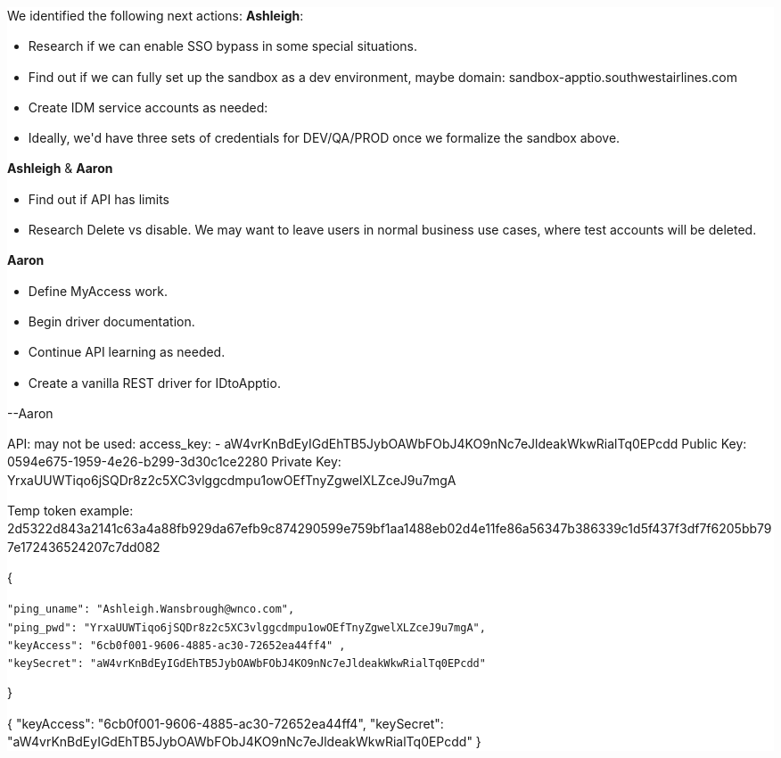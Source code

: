 
We identified the following next actions:
**Ashleigh**:
- Research if we can enable SSO bypass in some special situations.
- Find out if we can fully set up the sandbox as a dev environment, maybe domain: sandbox-apptio.southwestairlines.com
-  Create IDM service accounts as needed:
    

- Ideally, we'd have three sets of credentials for DEV/QA/PROD once we formalize the sandbox above.
    

**Ashleigh** & **Aaron**

- Find out if API has limits
    
- Research Delete vs disable. We may want to leave users in normal business use cases, where test accounts will be deleted.
    

  

**Aaron**

- Define MyAccess work.
    
- Begin driver documentation.
    
- Continue API learning as needed.
    
- Create a vanilla REST driver for IDtoApptio.
    

  

  

--Aaron





API:
may not be used: access_key: - aW4vrKnBdEyIGdEhTB5JybOAWbFObJ4KO9nNc7eJldeakWkwRialTq0EPcdd
Public Key: 0594e675-1959-4e26-b299-3d30c1ce2280
Private Key: YrxaUUWTiqo6jSQDr8z2c5XC3vlggcdmpu1owOEfTnyZgwelXLZceJ9u7mgA

Temp token example: 2d5322d843a2141c63a4a88fb929da67efb9c874290599e759bf1aa1488eb02d4e11fe86a56347b386339c1d5f437f3df7f6205bb797e172436524207c7dd082

{

    "ping_uname": "Ashleigh.Wansbrough@wnco.com",
    "ping_pwd": "YrxaUUWTiqo6jSQDr8z2c5XC3vlggcdmpu1owOEfTnyZgwelXLZceJ9u7mgA",
    "keyAccess": "6cb0f001-9606-4885-ac30-72652ea44ff4" ,
    "keySecret": "aW4vrKnBdEyIGdEhTB5JybOAWbFObJ4KO9nNc7eJldeakWkwRialTq0EPcdd"
}

{
    "keyAccess": "6cb0f001-9606-4885-ac30-72652ea44ff4",
    "keySecret": "aW4vrKnBdEyIGdEhTB5JybOAWbFObJ4KO9nNc7eJldeakWkwRialTq0EPcdd"
}

